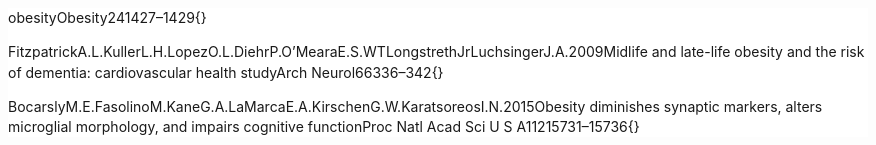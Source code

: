 obesity</span><span class="source">Obesity</span><span class="volume">24</span><span class="fpage">1427</span>&ndash;<span class="lpage">1429</span>{}</p><p class="mixedcitation type-article-journal" id="ref-9"><span class="authorgroup"><span class="author"><span class="surname">Fitzpatrick</span><span class="givennames">A.L.</span></span><span class="author"><span class="surname">Kuller</span><span class="givennames">L.H.</span></span><span class="author"><span class="surname">Lopez</span><span class="givennames">O.L.</span></span><span class="author"><span class="surname">Diehr</span><span class="givennames">P.</span></span><span class="author"><span class="surname">O’Meara</span><span class="givennames">E.S.</span></span><span class="author"><span class="surname">WT</span><span class="givennames">Longstreth</span><span class="suffix">Jr</span></span><span class="author"><span class="surname">Luchsinger</span><span class="givennames">J.A.</span></span></span><span class="year">2009</span><span class="articletitle">Midlife and late-life obesity and the risk of dementia: cardiovascular health study</span><span class="source">Arch Neurol</span><span class="volume">66</span><span class="fpage">336</span>&ndash;<span class="lpage">342</span>{}</p><p class="mixedcitation type-article-journal" id="ref-10"><span class="authorgroup"><span class="author"><span class="surname">Bocarsly</span><span class="givennames">M.E.</span></span><span class="author"><span class="surname">Fasolino</span><span class="givennames">M.</span></span><span class="author"><span class="surname">Kane</span><span class="givennames">G.A.</span></span><span class="author"><span class="surname">LaMarca</span><span class="givennames">E.A.</span></span><span class="author"><span class="surname">Kirschen</span><span class="givennames">G.W.</span></span><span class="author"><span class="surname">Karatsoreos</span><span class="givennames">I.N.</span></span><span class="etal" /></span><span class="year">2015</span><span class="articletitle">Obesity diminishes synaptic markers, alters microglial morphology, and impairs cognitive function</span><span class="source">Proc Natl Acad Sci U S A</span><span class="volume">112</span><span class="fpage">15731</span>&ndash;<span class="lpage">15736</span>{}</p></section>
